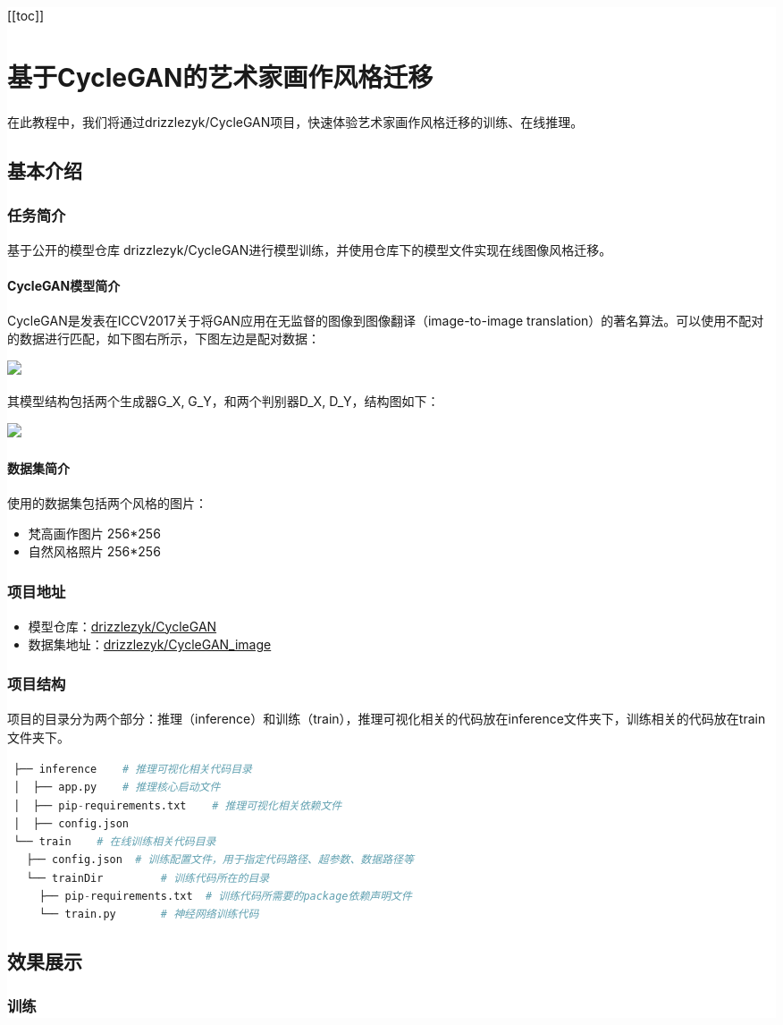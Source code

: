 [[toc]]

# 基于CycleGAN的艺术家画作风格迁移


在此教程中，我们将通过drizzlezyk/CycleGAN项目，快速体验艺术家画作风格迁移的训练、在线推理。

## 基本介绍

### 任务简介

基于公开的模型仓库 drizzlezyk/CycleGAN进行模型训练，并使用仓库下的模型文件实现在线图像风格迁移。

#### CycleGAN模型简介
CycleGAN是发表在ICCV2017关于将GAN应用在无监督的图像到图像翻译（image-to-image translation）的著名算法。可以使用不配对的数据进行匹配，如下图右所示，下图左边是配对数据：
    
<img src="https://obs-xihe-beijing4.obs.cn-north-4.myhuaweicloud.com/xihe-img/projects/quick_start/cycleGAN/cycleGAN-data.PNG" width="80%">

其模型结构包括两个生成器G_X, G_Y，和两个判别器D_X, D_Y，结构图如下：

<img src="https://obs-xihe-beijing4.obs.cn-north-4.myhuaweicloud.com/xihe-img/projects/quick_start/cycleGAN/cycleGAN-model.PNG" width="80%">

#### 数据集简介
使用的数据集包括两个风格的图片：
- 梵高画作图片 256*256
- 自然风格照片 256*256

### 项目地址
- 模型仓库：[drizzlezyk/CycleGAN](https://xihe.mindspore.cn/projects/drizzlezyk/CycleGAN)
- 数据集地址：[drizzlezyk/CycleGAN_image](https://xihe.mindspore.cn/datasets/drizzlezyk/CycleGAN_image)

### 项目结构

项目的目录分为两个部分：推理（inference）和训练（train），推理可视化相关的代码放在inference文件夹下，训练相关的代码放在train文件夹下。

```python
 ├── inference    # 推理可视化相关代码目录
 │  ├── app.py    # 推理核心启动文件
 │  ├── pip-requirements.txt    # 推理可视化相关依赖文件
 │  ├── config.json
 └── train    # 在线训练相关代码目录
   ├── config.json  # 训练配置文件，用于指定代码路径、超参数、数据路径等
   └── trainDir         # 训练代码所在的目录
     ├── pip-requirements.txt  # 训练代码所需要的package依赖声明文件
     └── train.py       # 神经网络训练代码
```

## 效果展示

### 训练
